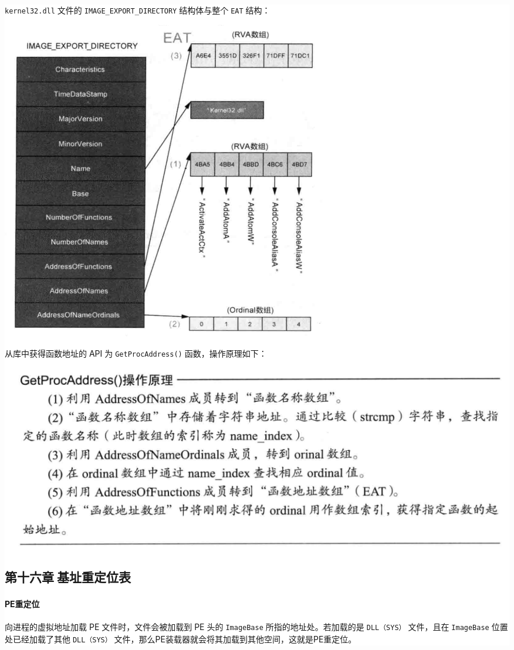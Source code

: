 `kernel32.dll` 文件的 `IMAGE_EXPORT_DIRECTORY` 结构体与整个 `EAT` 结构：

![](static/18.png)

从库中获得函数地址的 API 为 `GetProcAddress()` 函数，操作原理如下：

![](static/19.png)


## 第十六章 基址重定位表
#### PE重定位
向进程的虚拟地址加载 PE 文件时，文件会被加载到 PE 头的 `ImageBase` 所指的地址处。若加载的是 `DLL（SYS）` 文件，且在 `ImageBase` 位置处已经加载了其他 `DLL（SYS）` 文件，那么PE装载器就会将其加载到其他空间，这就是PE重定位。
